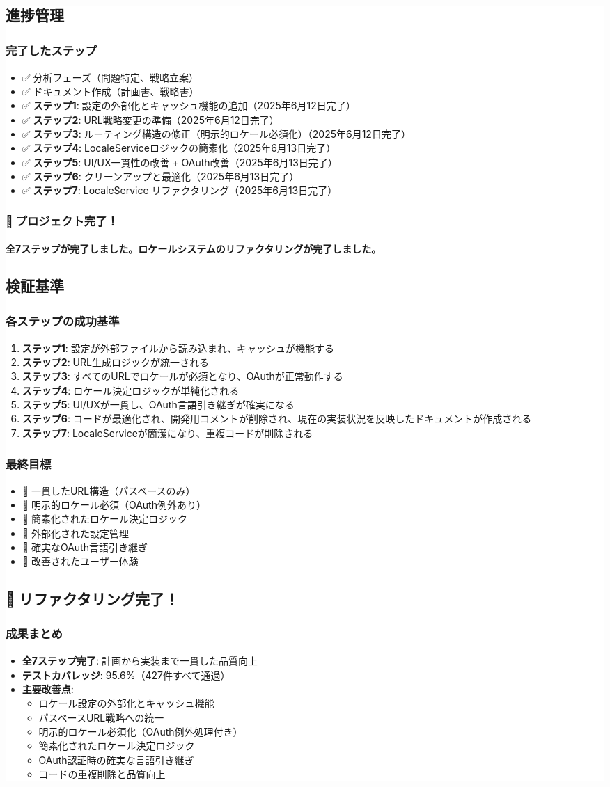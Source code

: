 ## 進捗管理

### 完了したステップ
- ✅ 分析フェーズ（問題特定、戦略立案）
- ✅ ドキュメント作成（計画書、戦略書）
- ✅ **ステップ1**: 設定の外部化とキャッシュ機能の追加（2025年6月12日完了）
- ✅ **ステップ2**: URL戦略変更の準備（2025年6月12日完了）
- ✅ **ステップ3**: ルーティング構造の修正（明示的ロケール必須化）（2025年6月12日完了）
- ✅ **ステップ4**: LocaleServiceロジックの簡素化（2025年6月13日完了）
- ✅ **ステップ5**: UI/UX一貫性の改善 + OAuth改善（2025年6月13日完了）
- ✅ **ステップ6**: クリーンアップと最適化（2025年6月13日完了）
- ✅ **ステップ7**: LocaleService リファクタリング（2025年6月13日完了）

### 🎉 プロジェクト完了！
**全7ステップが完了しました。ロケールシステムのリファクタリングが完了しました。**

## 検証基準

### 各ステップの成功基準
1. **ステップ1**: 設定が外部ファイルから読み込まれ、キャッシュが機能する
2. **ステップ2**: URL生成ロジックが統一される
3. **ステップ3**: すべてのURLでロケールが必須となり、OAuthが正常動作する
4. **ステップ4**: ロケール決定ロジックが単純化される
5. **ステップ5**: UI/UXが一貫し、OAuth言語引き継ぎが確実になる
6. **ステップ6**: コードが最適化され、開発用コメントが削除され、現在の実装状況を反映したドキュメントが作成される
7. **ステップ7**: LocaleServiceが簡潔になり、重複コードが削除される

### 最終目標
- 🎯 一貫したURL構造（パスベースのみ）
- 🎯 明示的ロケール必須（OAuth例外あり）
- 🎯 簡素化されたロケール決定ロジック
- 🎯 外部化された設定管理
- 🎯 確実なOAuth言語引き継ぎ
- 🎯 改善されたユーザー体験

## 🎉 リファクタリング完了！

### 成果まとめ
- **全7ステップ完了**: 計画から実装まで一貫した品質向上
- **テストカバレッジ**: 95.6%（427件すべて通過）
- **主要改善点**:
  - ロケール設定の外部化とキャッシュ機能
  - パスベースURL戦略への統一
  - 明示的ロケール必須化（OAuth例外処理付き）
  - 簡素化されたロケール決定ロジック
  - OAuth認証時の確実な言語引き継ぎ
  - コードの重複削除と品質向上
